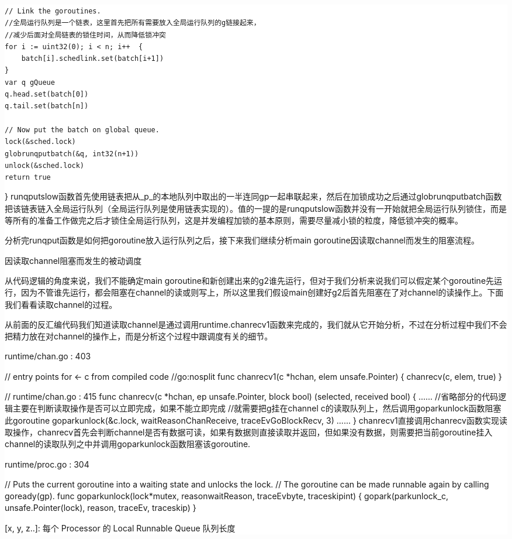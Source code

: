     // Link the goroutines.
    //全局运行队列是一个链表，这里首先把所有需要放入全局运行队列的g链接起来，
    //减少后面对全局链表的锁住时间，从而降低锁冲突
    for i := uint32(0); i < n; i++  {
        batch[i].schedlink.set(batch[i+1])
    }
    var q gQueue
    q.head.set(batch[0])
    q.tail.set(batch[n])

    // Now put the batch on global queue.
    lock(&sched.lock)
    globrunqputbatch(&q, int32(n+1))
    unlock(&sched.lock)
    return true
}
runqputslow函数首先使用链表把从_p_的本地队列中取出的一半连同gp一起串联起来，然后在加锁成功之后通过globrunqputbatch函数把该链表链入全局运行队列（全局运行队列是使用链表实现的）。值的一提的是runqputslow函数并没有一开始就把全局运行队列锁住，而是等所有的准备工作做完之后才锁住全局运行队列，这是并发编程加锁的基本原则，需要尽量减小锁的粒度，降低锁冲突的概率。

分析完runqput函数是如何把goroutine放入运行队列之后，接下来我们继续分析main goroutine因读取channel而发生的阻塞流程。

因读取channel阻塞而发生的被动调度

从代码逻辑的角度来说，我们不能确定main goroutine和新创建出来的g2谁先运行，但对于我们分析来说我们可以假定某个goroutine先运行，因为不管谁先运行，都会阻塞在channel的读或则写上，所以这里我们假设main创建好g2后首先阻塞在了对channel的读操作上。下面我们看看读取channel的过程。

从前面的反汇编代码我们知道读取channel是通过调用runtime.chanrecv1函数来完成的，我们就从它开始分析，不过在分析过程中我们不会把精力放在对channel的操作上，而是分析这个过程中跟调度有关的细节。

runtime/chan.go : 403

// entry points for <- c from compiled code
//go:nosplit
func chanrecv1(c *hchan, elem unsafe.Pointer) {
    chanrecv(c, elem, true)
}

// runtime/chan.go : 415
func chanrecv(c *hchan, ep unsafe.Pointer, block bool) (selected, received bool) {
    ......
    //省略部分的代码逻辑主要在判断读取操作是否可以立即完成，如果不能立即完成
    //就需要把g挂在channel c的读取队列上，然后调用goparkunlock函数阻塞此goroutine
    goparkunlock(&c.lock, waitReasonChanReceive, traceEvGoBlockRecv, 3)
    ......
}
chanrecv1直接调用chanrecv函数实现读取操作，chanrecv首先会判断channel是否有数据可读，如果有数据则直接读取并返回，但如果没有数据，则需要把当前goroutine挂入channel的读取队列之中并调用goparkunlock函数阻塞该goroutine.

runtime/proc.go : 304

// Puts the current goroutine into a waiting state and unlocks the lock.
// The goroutine can be made runnable again by calling goready(gp).
func goparkunlock(lock*mutex, reasonwaitReason, traceEvbyte, traceskipint) {
    gopark(parkunlock_c, unsafe.Pointer(lock), reason, traceEv, traceskip)
}


[x, y, z..]:     每个 Processor 的 Local Runnable Queue 队列长度